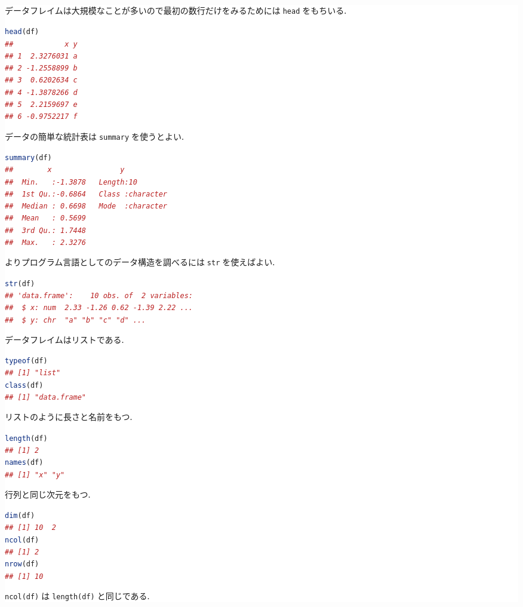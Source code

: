 データフレイムは大規模なことが多いので最初の数行だけをみるためには `head` をもちいる.

``` r
head(df)
##            x y
## 1  2.3276031 a
## 2 -1.2558899 b
## 3  0.6202634 c
## 4 -1.3878266 d
## 5  2.2159697 e
## 6 -0.9752217 f
```

データの簡単な統計表は `summary` を使うとよい.

``` r
summary(df)
##        x                y            
##  Min.   :-1.3878   Length:10         
##  1st Qu.:-0.6864   Class :character  
##  Median : 0.6698   Mode  :character  
##  Mean   : 0.5699                     
##  3rd Qu.: 1.7448                     
##  Max.   : 2.3276
```

よりプログラム言語としてのデータ構造を調べるには `str` を使えばよい.

``` r
str(df)
## 'data.frame':	10 obs. of  2 variables:
##  $ x: num  2.33 -1.26 0.62 -1.39 2.22 ...
##  $ y: chr  "a" "b" "c" "d" ...
```

データフレイムはリストである.

``` r
typeof(df)
## [1] "list"
class(df)
## [1] "data.frame"
```

リストのように長さと名前をもつ.

``` r
length(df)
## [1] 2
names(df)
## [1] "x" "y"
```

行列と同じ次元をもつ.

``` r
dim(df)
## [1] 10  2
ncol(df)
## [1] 2
nrow(df)
## [1] 10
```
`ncol(df)` は `length(df)` と同じである.
